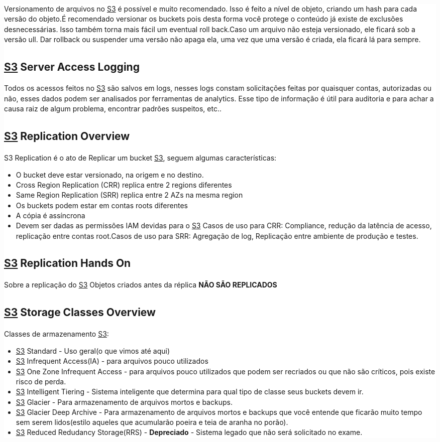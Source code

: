 Versionamento de arquivos no [S3](https://docs.aws.amazon.com/pt_br/AmazonS3/latest/userguide/Welcome.html) é possível e muito recomendado. Isso é feito a nível de objeto, criando um hash para cada versão do objeto.É recomendado versionar os buckets pois desta forma você protege o conteúdo já existe de exclusões desnecessárias. Isso também torna mais fácil um eventual roll back.Caso um arquivo não esteja versionado, ele ficará sob a versão ull\. Dar rollback ou suspender uma versão não apaga ela, uma vez que uma versão é criada, ela ficará lá para sempre.

## [S3](https://docs.aws.amazon.com/pt_br/AmazonS3/latest/userguide/Welcome.html) Server Access Logging

Todos os acessos feitos no [S3](https://docs.aws.amazon.com/pt_br/AmazonS3/latest/userguide/Welcome.html) são salvos em logs, nesses logs constam solicitações feitas por quaisquer contas, autorizadas ou não, esses dados podem ser analisados por ferramentas de analytics. Esse tipo de informação é útil para auditoria e para achar a causa raiz de algum problema, encontrar padrões suspeitos, etc..

## [S3](https://docs.aws.amazon.com/pt_br/AmazonS3/latest/userguide/Welcome.html) Replication Overview

S3 Replication é o ato de Replicar um bucket [S3](https://docs.aws.amazon.com/pt_br/AmazonS3/latest/userguide/Welcome.html), seguem algumas características:

* O bucket deve estar versionado, na origem e no destino.
* Cross Region Replication (CRR) replica entre 2 regions diferentes
* Same Region Replication (SRR) replica entre 2 AZs na mesma region
* Os buckets podem estar em contas roots diferentes
* A cópia é assíncrona
* Devem ser dadas as permissões IAM devidas para o [S3](https://docs.aws.amazon.com/pt_br/AmazonS3/latest/userguide/Welcome.html)
Casos de uso para CRR: Compliance, redução da latência de acesso, replicação entre contas root.Casos de uso para SRR: Agregação de log, Replicação entre ambiente de produção e testes.

## [S3](https://docs.aws.amazon.com/pt_br/AmazonS3/latest/userguide/Welcome.html) Replication Hands On

Sobre a replicação do [S3](https://docs.aws.amazon.com/pt_br/AmazonS3/latest/userguide/Welcome.html) Objetos criados antes da réplica **NÃO SÃO REPLICADOS**

## [S3](https://docs.aws.amazon.com/pt_br/AmazonS3/latest/userguide/Welcome.html) Storage Classes Overview

Classes de armazenamento [S3](https://docs.aws.amazon.com/pt_br/AmazonS3/latest/userguide/Welcome.html):

* [S3](https://docs.aws.amazon.com/pt_br/AmazonS3/latest/userguide/Welcome.html) Standard - Uso geral(o que vimos até aqui)
* [S3](https://docs.aws.amazon.com/pt_br/AmazonS3/latest/userguide/Welcome.html) Infrequent Access(IA) - para arquivos pouco utilizados
* [S3](https://docs.aws.amazon.com/pt_br/AmazonS3/latest/userguide/Welcome.html) One Zone Infrequent Access - para arquivos pouco utilizados que podem ser recriados ou que não são críticos, pois existe risco de perda.
* [S3](https://docs.aws.amazon.com/pt_br/AmazonS3/latest/userguide/Welcome.html) Intelligent Tiering - Sistema inteligente que determina para qual tipo de classe seus buckets devem ir.
* [S3](https://docs.aws.amazon.com/pt_br/AmazonS3/latest/userguide/Welcome.html) Glacier - Para armazenamento de arquivos mortos e backups.
* [S3](https://docs.aws.amazon.com/pt_br/AmazonS3/latest/userguide/Welcome.html) Glacier Deep Archive - Para armazenamento de arquivos mortos e backups que você entende que ficarão muito tempo sem serem lidos(estilo aqueles que acumularão poeira e teia de aranha no porão).
* [S3](https://docs.aws.amazon.com/pt_br/AmazonS3/latest/userguide/Welcome.html) Reduced Redudancy Storage(RRS) - **Depreciado** - Sistema legado que não será solicitado no exame.
